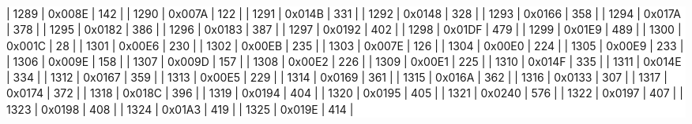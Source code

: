 |    1289 | 0x008E      |         142 |
|    1290 | 0x007A      |         122 |
|    1291 | 0x014B      |         331 |
|    1292 | 0x0148      |         328 |
|    1293 | 0x0166      |         358 |
|    1294 | 0x017A      |         378 |
|    1295 | 0x0182      |         386 |
|    1296 | 0x0183      |         387 |
|    1297 | 0x0192      |         402 |
|    1298 | 0x01DF      |         479 |
|    1299 | 0x01E9      |         489 |
|    1300 | 0x001C      |          28 |
|    1301 | 0x00E6      |         230 |
|    1302 | 0x00EB      |         235 |
|    1303 | 0x007E      |         126 |
|    1304 | 0x00E0      |         224 |
|    1305 | 0x00E9      |         233 |
|    1306 | 0x009E      |         158 |
|    1307 | 0x009D      |         157 |
|    1308 | 0x00E2      |         226 |
|    1309 | 0x00E1      |         225 |
|    1310 | 0x014F      |         335 |
|    1311 | 0x014E      |         334 |
|    1312 | 0x0167      |         359 |
|    1313 | 0x00E5      |         229 |
|    1314 | 0x0169      |         361 |
|    1315 | 0x016A      |         362 |
|    1316 | 0x0133      |         307 |
|    1317 | 0x0174      |         372 |
|    1318 | 0x018C      |         396 |
|    1319 | 0x0194      |         404 |
|    1320 | 0x0195      |         405 |
|    1321 | 0x0240      |         576 |
|    1322 | 0x0197      |         407 |
|    1323 | 0x0198      |         408 |
|    1324 | 0x01A3      |         419 |
|    1325 | 0x019E      |         414 |